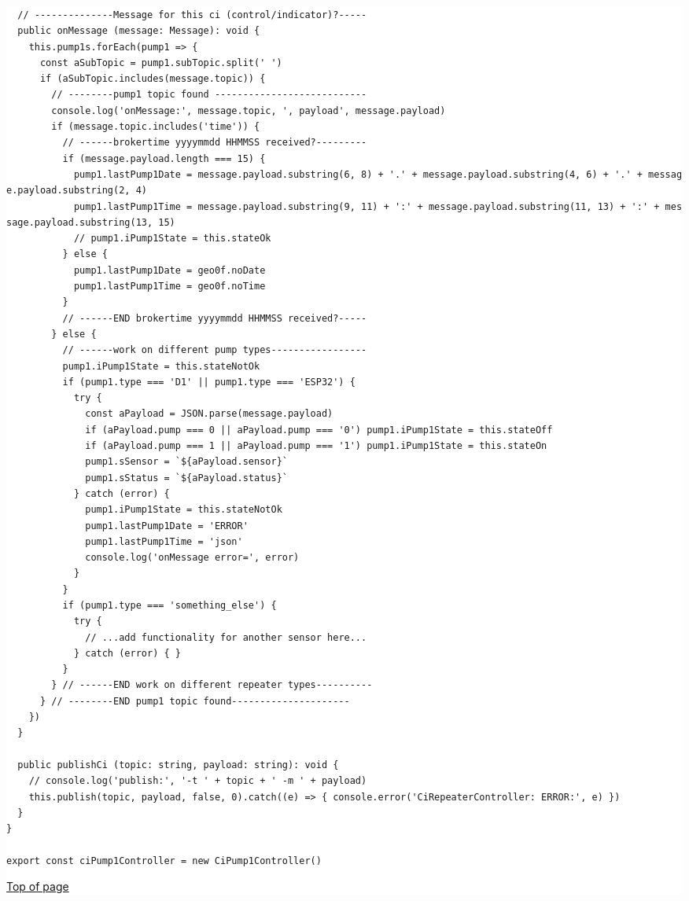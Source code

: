 ```
  // --------------Message for this ci (control/indicator)?-----
  public onMessage (message: Message): void {
    this.pump1s.forEach(pump1 => {
      const aSubTopic = pump1.subTopic.split(' ')
      if (aSubTopic.includes(message.topic)) {
        // --------pump1 topic found ---------------------------
        console.log('onMessage:', message.topic, ', payload', message.payload)
        if (message.topic.includes('time')) {
          // ------brokertime yyyymmdd HHMMSS received?---------
          if (message.payload.length === 15) {
            pump1.lastPump1Date = message.payload.substring(6, 8) + '.' + message.payload.substring(4, 6) + '.' + message.payload.substring(2, 4)
            pump1.lastPump1Time = message.payload.substring(9, 11) + ':' + message.payload.substring(11, 13) + ':' + message.payload.substring(13, 15)
            // pump1.iPump1State = this.stateOk
          } else {
            pump1.lastPump1Date = geo0f.noDate
            pump1.lastPump1Time = geo0f.noTime
          }
          // ------END brokertime yyyymmdd HHMMSS received?-----
        } else {
          // ------work on different pump types-----------------
          pump1.iPump1State = this.stateNotOk
          if (pump1.type === 'D1' || pump1.type === 'ESP32') {
            try {
              const aPayload = JSON.parse(message.payload)
              if (aPayload.pump === 0 || aPayload.pump === '0') pump1.iPump1State = this.stateOff
              if (aPayload.pump === 1 || aPayload.pump === '1') pump1.iPump1State = this.stateOn
              pump1.sSensor = `${aPayload.sensor}`
              pump1.sStatus = `${aPayload.status}`
            } catch (error) {
              pump1.iPump1State = this.stateNotOk
              pump1.lastPump1Date = 'ERROR'
              pump1.lastPump1Time = 'json'
              console.log('onMessage error=', error)
            }
          }
          if (pump1.type === 'something_else') {
            try {
              // ...add functionality for another sensor here...
            } catch (error) { }
          }
        } // ------END work on different repeater types----------
      } // --------END pump1 topic found---------------------
    })
  }

  public publishCi (topic: string, payload: string): void {
    // console.log('publish:', '-t ' + topic + ' -m ' + payload)
    this.publish(topic, payload, false, 0).catch((e) => { console.error('CiRepeaterController: ERROR:', e) })
  }
}

export const ciPump1Controller = new CiPump1Controller()
```

[Top of page](#up)
